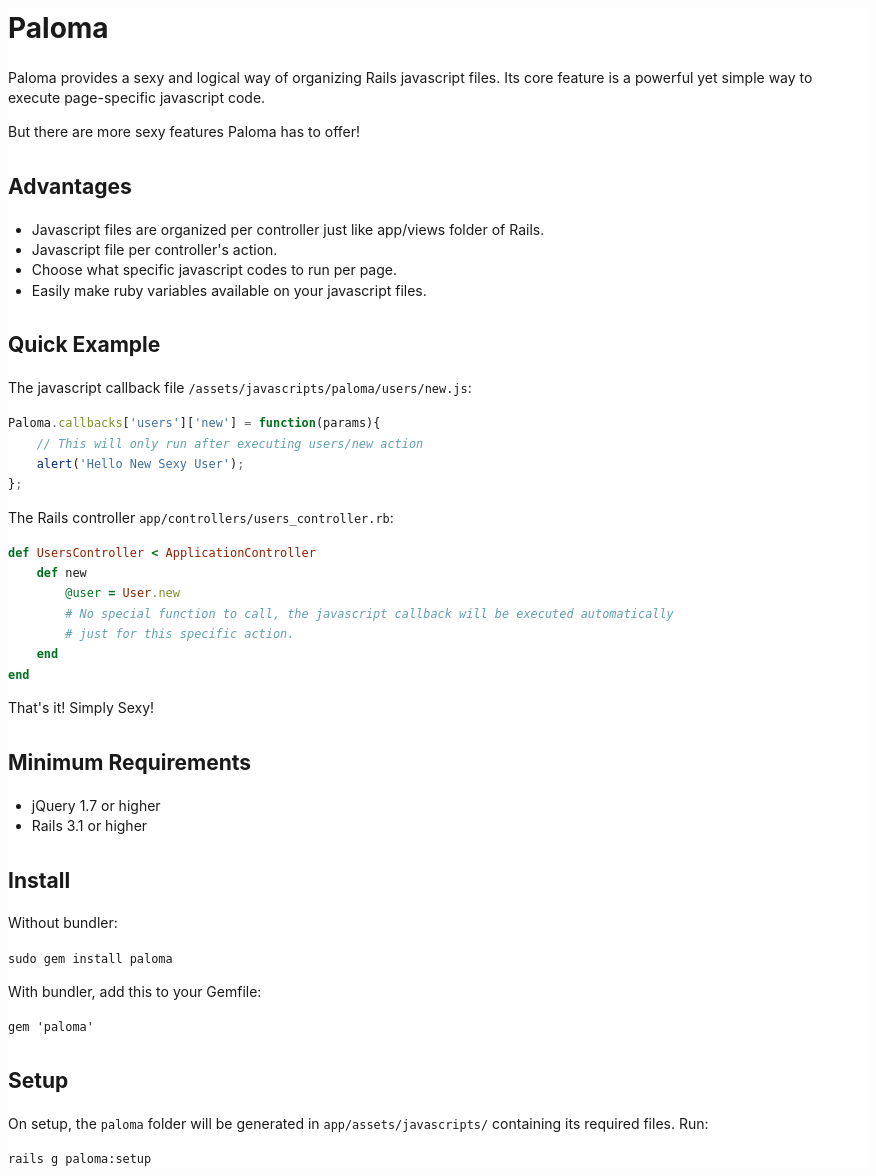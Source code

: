 Paloma
======
Paloma provides a sexy and logical way of organizing Rails javascript files.
Its core feature is a powerful yet simple way to execute page-specific javascript code. 

But there are more sexy features Paloma has to offer!

Advantages
-
* Javascript files are organized per controller just like app/views folder of Rails.
* Javascript file per controller's action.
* Choose what specific javascript codes to run per page.
* Easily make ruby variables available on your javascript files.

Quick Example
-
The javascript callback file `/assets/javascripts/paloma/users/new.js`:

```javascript
Paloma.callbacks['users']['new'] = function(params){
    // This will only run after executing users/new action
    alert('Hello New Sexy User');
};
```
 
The Rails controller `app/controllers/users_controller.rb`:

```ruby
def UsersController < ApplicationController
    def new
        @user = User.new
        # No special function to call, the javascript callback will be executed automatically
        # just for this specific action.
    end
end
```

That's it! Simply Sexy!

Minimum Requirements
-
* jQuery 1.7 or higher
* Rails 3.1 or higher


Install
-
Without bundler:
```
sudo gem install paloma
```

With bundler, add this to your Gemfile:
```
gem 'paloma'
```

Setup
-
On setup, the `paloma` folder will be generated in `app/assets/javascripts/` containing its required files. Run:
``` 
rails g paloma:setup
```
